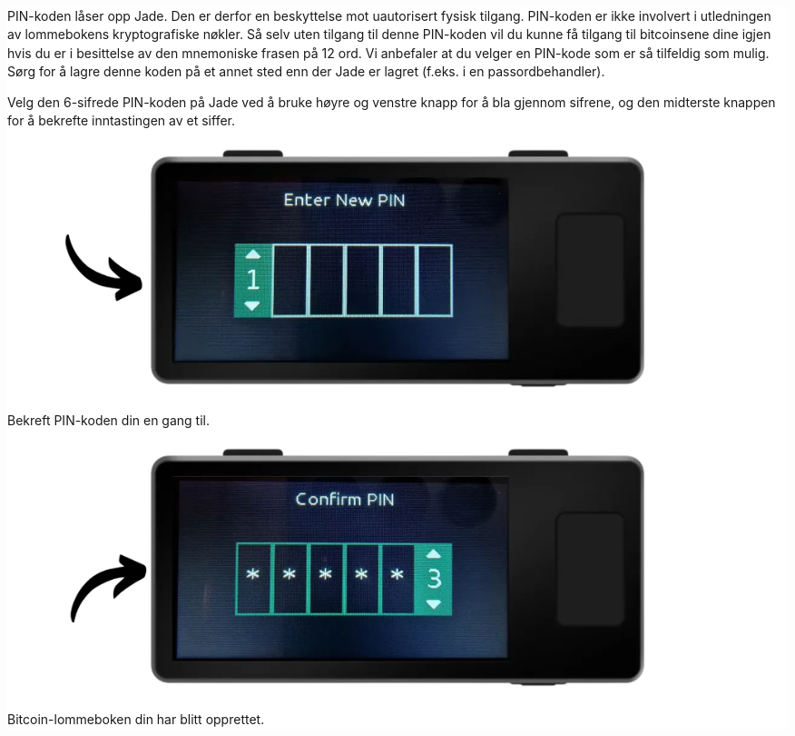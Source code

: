 PIN-koden låser opp Jade. Den er derfor en beskyttelse mot uautorisert fysisk tilgang. PIN-koden er ikke involvert i utledningen av lommebokens kryptografiske nøkler. Så selv uten tilgang til denne PIN-koden vil du kunne få tilgang til bitcoinsene dine igjen hvis du er i besittelse av den mnemoniske frasen på 12 ord. Vi anbefaler at du velger en PIN-kode som er så tilfeldig som mulig. Sørg for å lagre denne koden på et annet sted enn der Jade er lagret (f.eks. i en passordbehandler).

Velg den 6-sifrede PIN-koden på Jade ved å bruke høyre og venstre knapp for å bla gjennom sifrene, og den midterste knappen for å bekrefte inntastingen av et siffer.

![JADE-PLUS-GREEN](assets/fr/25.webp)

Bekreft PIN-koden din en gang til.

![JADE-PLUS-GREEN](assets/fr/26.webp)

Bitcoin-lommeboken din har blitt opprettet.
